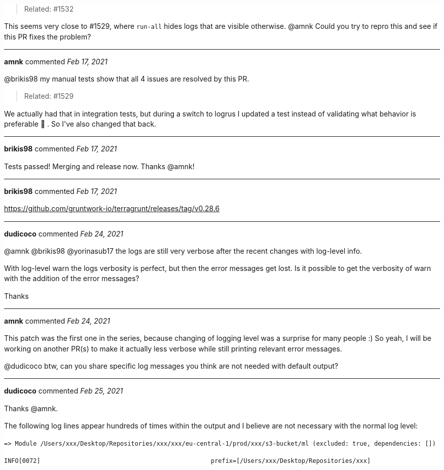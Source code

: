 > Related: #1532

This seems very close to #1529, where `run-all` hides logs that are visible otherwise. @amnk Could you try to repro this and see if this PR fixes the problem?
***

**amnk** commented *Feb 17, 2021*

@brikis98 my manual tests show that all 4 issues are resolved by this PR. 

> Related: #1529 

We actually had that in integration tests, but during a switch to logrus I updated a test instead of validating what behavior is preferable 🤦 . So I've also changed that back.
***

**brikis98** commented *Feb 17, 2021*

Tests passed! Merging and release now. Thanks @amnk! 
***

**brikis98** commented *Feb 17, 2021*

https://github.com/gruntwork-io/terragrunt/releases/tag/v0.28.6
***

**dudicoco** commented *Feb 24, 2021*

@amnk @brikis98 @yorinasub17 the logs are still very verbose after the recent changes with log-level info.

With log-level warn the logs verbosity is perfect, but then the error messages get lost. Is it possible to get the verbosity of warn with the addition of the error messages?

Thanks
***

**amnk** commented *Feb 24, 2021*

This patch was the first one in the series, because changing of logging level was a surprise for many people :) So yeah, I will be working on another PR(s) to make it actually less verbose while still printing relevant error messages. 

@dudicoco btw, can you share specific log messages you think are not needed with default output?
***

**dudicoco** commented *Feb 25, 2021*

Thanks @amnk.

The following log lines appear hundreds of times within the output and I believe are not necessary with the normal log level:
```
=> Module /Users/xxx/Desktop/Repositories/xxx/xxx/eu-central-1/prod/xxx/s3-bucket/ml (excluded: true, dependencies: [])
```

```
INFO[0072]                                               prefix=[/Users/xxx/Desktop/Repositories/xxx]
```

